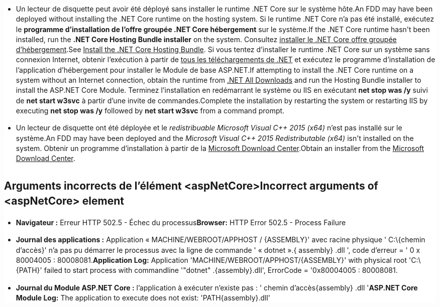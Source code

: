 * <span data-ttu-id="5a7c4-194">Un lecteur de disquette peut avoir été déployé sans installer le runtime .NET Core sur le système hôte.</span><span class="sxs-lookup"><span data-stu-id="5a7c4-194">An FDD may have been deployed without installing the .NET Core runtime on the hosting system.</span></span> <span data-ttu-id="5a7c4-195">Si le runtime .NET Core n’a pas été installé, exécutez le **programme d’installation de l’offre groupée .NET Core hébergement** sur le système.</span><span class="sxs-lookup"><span data-stu-id="5a7c4-195">If the .NET Core runtime hasn't been installed, run the **.NET Core Hosting Bundle installer** on the system.</span></span> <span data-ttu-id="5a7c4-196">Consultez [installer le .NET Core offre groupée d’hébergement](xref:host-and-deploy/iis/index#install-the-net-core-hosting-bundle).</span><span class="sxs-lookup"><span data-stu-id="5a7c4-196">See [Install the .NET Core Hosting Bundle](xref:host-and-deploy/iis/index#install-the-net-core-hosting-bundle).</span></span> <span data-ttu-id="5a7c4-197">Si vous tentez d’installer le runtime .NET Core sur un système sans connexion Internet, obtenir l’exécution à partir de [tous les téléchargements de .NET](https://www.microsoft.com/net/download/all) et exécutez le programme d’installation de l’application d’hébergement pour installer le Module de base ASP.NET.</span><span class="sxs-lookup"><span data-stu-id="5a7c4-197">If attempting to install the .NET Core runtime on a system without an Internet connection, obtain the runtime from [.NET All Downloads](https://www.microsoft.com/net/download/all) and run the Hosting Bundle installer to install the ASP.NET Core Module.</span></span> <span data-ttu-id="5a7c4-198">Terminez l’installation en redémarrant le système ou IIS en exécutant **net stop was /y** suivi de **net start w3svc** à partir d’une invite de commandes.</span><span class="sxs-lookup"><span data-stu-id="5a7c4-198">Complete the installation by restarting the system or restarting IIS by executing **net stop was /y** followed by **net start w3svc** from a command prompt.</span></span>

* <span data-ttu-id="5a7c4-199">Un lecteur de disquette ont été déployée et le *redistribuable Microsoft Visual C++ 2015 (x64)* n’est pas installé sur le système.</span><span class="sxs-lookup"><span data-stu-id="5a7c4-199">An FDD may have been deployed and the *Microsoft Visual C++ 2015 Redistributable (x64)* isn't installed on the system.</span></span> <span data-ttu-id="5a7c4-200">Obtenir un programme d’installation à partir de la [Microsoft Download Center](https://www.microsoft.com/download/details.aspx?id=53840).</span><span class="sxs-lookup"><span data-stu-id="5a7c4-200">Obtain an installer from the [Microsoft Download Center](https://www.microsoft.com/download/details.aspx?id=53840).</span></span>

## <a name="incorrect-arguments-of-aspnetcore-element"></a><span data-ttu-id="5a7c4-201">Arguments incorrects de l’élément \<aspNetCore\></span><span class="sxs-lookup"><span data-stu-id="5a7c4-201">Incorrect arguments of \<aspNetCore\> element</span></span>

* <span data-ttu-id="5a7c4-202">**Navigateur :** Erreur HTTP 502.5 - Échec du processus</span><span class="sxs-lookup"><span data-stu-id="5a7c4-202">**Browser:** HTTP Error 502.5 - Process Failure</span></span>

* <span data-ttu-id="5a7c4-203">**Journal des applications :** Application « MACHINE/WEBROOT/APPHOST / {ASSEMBLY}' avec racine physique ' C:\\{chemin d’accès}\' n’a pas pu démarrer le processus avec la ligne de commande ' « dotnet ».\{ assembly} .dll ', code d’erreur = ' 0 x 80004005 : 80008081.</span><span class="sxs-lookup"><span data-stu-id="5a7c4-203">**Application Log:** Application 'MACHINE/WEBROOT/APPHOST/{ASSEMBLY}' with physical root 'C:\\{PATH}\' failed to start process with commandline '"dotnet" .\{assembly}.dll', ErrorCode = '0x80004005 : 80008081.</span></span>

* <span data-ttu-id="5a7c4-204">**Journal du Module ASP.NET Core :** l’application à exécuter n’existe pas : ' chemin d’accès\{assembly} .dll '</span><span class="sxs-lookup"><span data-stu-id="5a7c4-204">**ASP.NET Core Module Log:** The application to execute does not exist: 'PATH\{assembly}.dll'</span></span>
